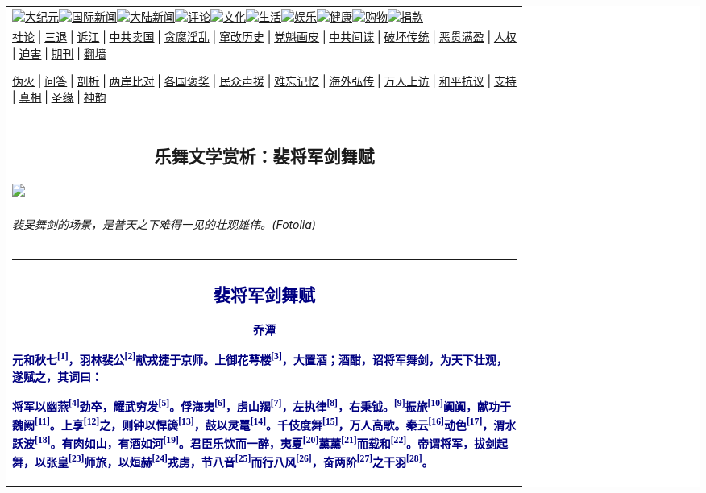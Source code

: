 <a name="1" id="1" target="_blank"></a><span id="1"></span>
<table align=center border="0"><tr><td colspan="2" VALIGN=TOP><a href="/gb/nsc413.md#1"><img src="https://raw.githubusercontent.com/onzhi266/www/master/t/djy/1.jpg" title="大纪元"></a><a href="/gb/n24hr.md#1"><img src="https://raw.githubusercontent.com/onzhi266/www/master/t/djy/3.jpg" title="国际新闻"></a><a href="/gb/nsc413.md#1"><img src="https://raw.githubusercontent.com/onzhi266/www/master/t/djy/4.jpg" title="大陆新闻"></a><a href="/gb/news392.md#1"><img src="https://raw.githubusercontent.com/onzhi266/www/master/t/djy/5.jpg" title="评论"></a><a href="/gb/news2007.md#1"><img src="https://raw.githubusercontent.com/onzhi266/www/master/t/djy/6.jpg" title="文化"></a><a href="/gb/news2008.md#1"><img src="https://raw.githubusercontent.com/onzhi266/www/master/t/djy/7.jpg" title="生活"></a><a href="/gb/ncyule.md#1"><img src="https://raw.githubusercontent.com/onzhi266/www/master/t/djy/8.jpg" title="娱乐"></a><a href="/gb/nsc1002.md#1"><img src="https://raw.githubusercontent.com/onzhi266/www/master/t/djy/9.jpg" title="健康"><a href="https://www.youlucky.com"><img src="https://raw.githubusercontent.com/onzhi266/www/master/t/djy/10.jpg" title="购物"></a><a href="https://donate.epochtimes.com/?utm_medium=epochtimes&utm_source=referral&utm_campaign=donate_button_djyarticleheader"><img src="https://raw.githubusercontent.com/onzhi266/www/master/t/djy/12.jpg" title="捐款"></a></td></tr>
<tr><td colspan="2" VALIGN=TOP><a target="_blank" href="/gb/9p.md#1">社论</a> | <a target="_blank" href="/gb/nf5657.md#1">三退</a> | <a target="_blank" href="/gb/nf6124.md#1">诉江</a> | <a target="_blank" href="/gb/nf1176117.md#1">中共卖国</a> | <a target="_blank" href="/gb/nf5773.md#1">贪腐淫乱</a> | <a target="_blank" href="/gb/nf1176115.md#1">窜改历史</a> | <a target="_blank" href="/gb/nf1176107.md#1">党魁画皮</a> | <a target="_blank" href="/gb/nf1320400.md#1">中共间谍</a> | <a target="_blank" href="/gb/nf1176114.md#1">破坏传统</a> | <a target="_blank" href="https://github.com/onzhi266/ntdtv/blob/master/gb/prog447_1.md#1">恶贯满盈</a> | <a target="_blank" href="/gb/ncid278.md#1">人权</a> | <a target="_blank" href="/gb/nf1176111.md#1">迫害</a> | <a target="_blank" href="https://gitlab.com/szzdlab/mh-qikan/blob/master/README.md#1">期刊</a> | <a target="_blank" href="https://github.com/bannedbook/fanqiang/wiki">翻墙</a></p><p><a target="_blank" href="/gb/nf5562.md#1">伪火</a> | <a target="_blank" href="/gb/nf4378.md#1">问答</a> | <a target="_blank" href="/gb/nf5792.md#1">剖析</a> | <a target="_blank" href="/gb/nf5735.md#1">两岸比对</a> | <a target="_blank" href="/gb/nf6119.md#1">各国褒奖</a> | <a target="_blank" href="/gb/nf6120.md#1">民众声援</a> | <a target="_blank" href="/gb/nf1188594.md#1">难忘记忆</a> | <a target="_blank" href="/gb/nf3180.md#1">海外弘传</a> | <a target="_blank" href="/gb/nf5410.md#1">万人上访</a> | <a target="_blank" href="https://github.com/onzhi266/ntdtv/blob/master/gb/prog1530_1.md#1">和平抗议</a> | <a target="_blank" href="/gb/nf4386.md#1">支持</a> | <a target="_blank" href="/gb/nf4389.md#1">真相</a> | <a target="_blank" href="/gb/nf5790.md#1">圣缘</a> | <a target="_blank" href="/gb/nf4786.md#1">神韵</a></td></tr>
<tr><td VALIGN=TOP width="626"><h2 align=center>乐舞文学赏析：裴将军剑舞赋</h2>
<img width="600" src="https://i.epochtimes.com/assets/uploads/2011/08/1108290933361778.jpg" />
<h6>裴旻舞剑的场景，是普天之下难得一见的壮观雄伟。(Fotolia)
</h6>
<hr>
<h2 style="text-align: center;"><span style="color: #000080;"><strong> <span style="font-family: 标楷体;"><ahref="/gb/tag/%E8%A3%B4%E5%B0%86%E5%86%9B%E5%89%91%E8%88%9E%E8%B5%8B.md#1">裴将军剑舞赋</a></span></strong></span></h2>
<p style="text-align: center;"><span style="color: #000080;"><strong><span style="font-family: 标楷体;">乔潭</span></strong></span></p>
<p><span style="color: #000080;"><strong> <span style="font-family: 标楷体;">元和秋七<strong><sup>[1]</sup></strong>，羽林裴公<strong><sup>[2]</sup></strong>献戎捷于京师。上御花萼楼<strong><sup>[3]</sup></strong>，大置酒；酒酣，诏将军舞剑，为天下壮观，遂赋之，其词曰：</span></strong></span></p>
<p><span style="color: #000080;"><strong> <span style="font-family: 标楷体;">将军以幽燕<strong><sup>[4]</sup></strong>劲卒，耀武穷发<strong><sup>[5]</sup></strong>。俘海夷<strong><sup>[6]</sup></strong>，虏山羯<strong><sup>[7]</sup></strong>，左执律<strong><sup>[8]</sup></strong>，右秉钺。<strong><sup>[9]</sup></strong>振旅<strong><sup>[10]</sup></strong>阗阗，献功于魏阙<strong><sup>[11]</sup></strong>。上享<strong><sup>[12]</sup></strong>之，则钟以悍簴<strong><sup>[13]</sup></strong>，鼓以灵鼍<strong><sup>[14]</sup></strong>。千伎度舞<strong><sup>[15]</sup></strong>，万人高歌。秦云<strong><sup>[16]</sup></strong>动色<strong><sup>[17]</sup></strong>，渭水跃波<strong><sup>[18]</sup></strong>。有肉如山，有酒如河<strong><sup>[19]</sup></strong>。君臣乐饮而一醉，夷夏<strong><sup>[20]</sup></strong>薰薰<strong><sup>[21]</sup></strong>而载和<strong><sup>[22]</sup></strong>。帝谓将军，拔剑起舞，以张皇<strong><sup>[23]</sup></strong>师旅，以烜赫<strong><sup>[24]</sup></strong>戎虏，节八音<strong><sup>[25]</sup></strong>而行八风<strong><sup>[26]</sup></strong>，奋两阶<strong><sup>[27]</sup></strong>之干羽<strong><sup>[28]</sup></strong>。</span></strong></span></p>